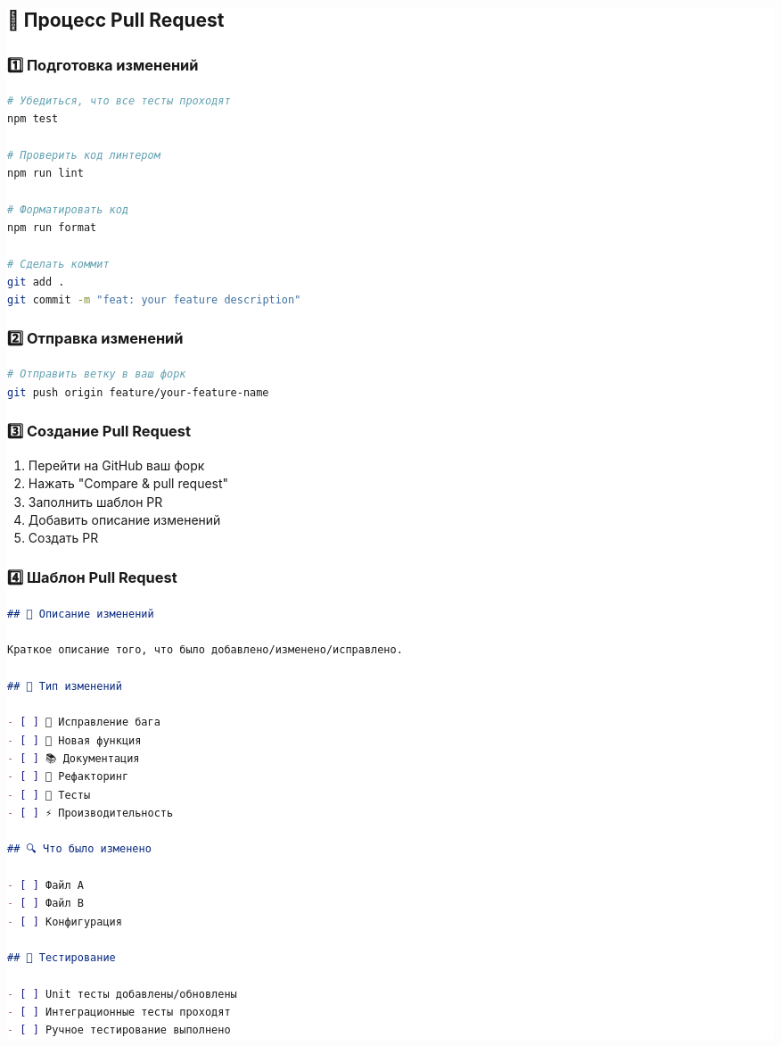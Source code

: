 ```bash
```

## 🔄 Процесс Pull Request

### 1️⃣ Подготовка изменений

```bash
# Убедиться, что все тесты проходят
npm test

# Проверить код линтером
npm run lint

# Форматировать код
npm run format

# Сделать коммит
git add .
git commit -m "feat: your feature description"
```

### 2️⃣ Отправка изменений

```bash
# Отправить ветку в ваш форк
git push origin feature/your-feature-name
```

### 3️⃣ Создание Pull Request

1. Перейти на GitHub ваш форк
2. Нажать "Compare & pull request"
3. Заполнить шаблон PR
4. Добавить описание изменений
5. Создать PR

### 4️⃣ Шаблон Pull Request

```markdown
## 📝 Описание изменений

Краткое описание того, что было добавлено/изменено/исправлено.

## 🎯 Тип изменений

- [ ] 🐛 Исправление бага
- [ ] 🚀 Новая функция
- [ ] 📚 Документация
- [ ] 🔧 Рефакторинг
- [ ] 🧪 Тесты
- [ ] ⚡ Производительность

## 🔍 Что было изменено

- [ ] Файл A
- [ ] Файл B
- [ ] Конфигурация

## 🧪 Тестирование

- [ ] Unit тесты добавлены/обновлены
- [ ] Интеграционные тесты проходят
- [ ] Ручное тестирование выполнено

```